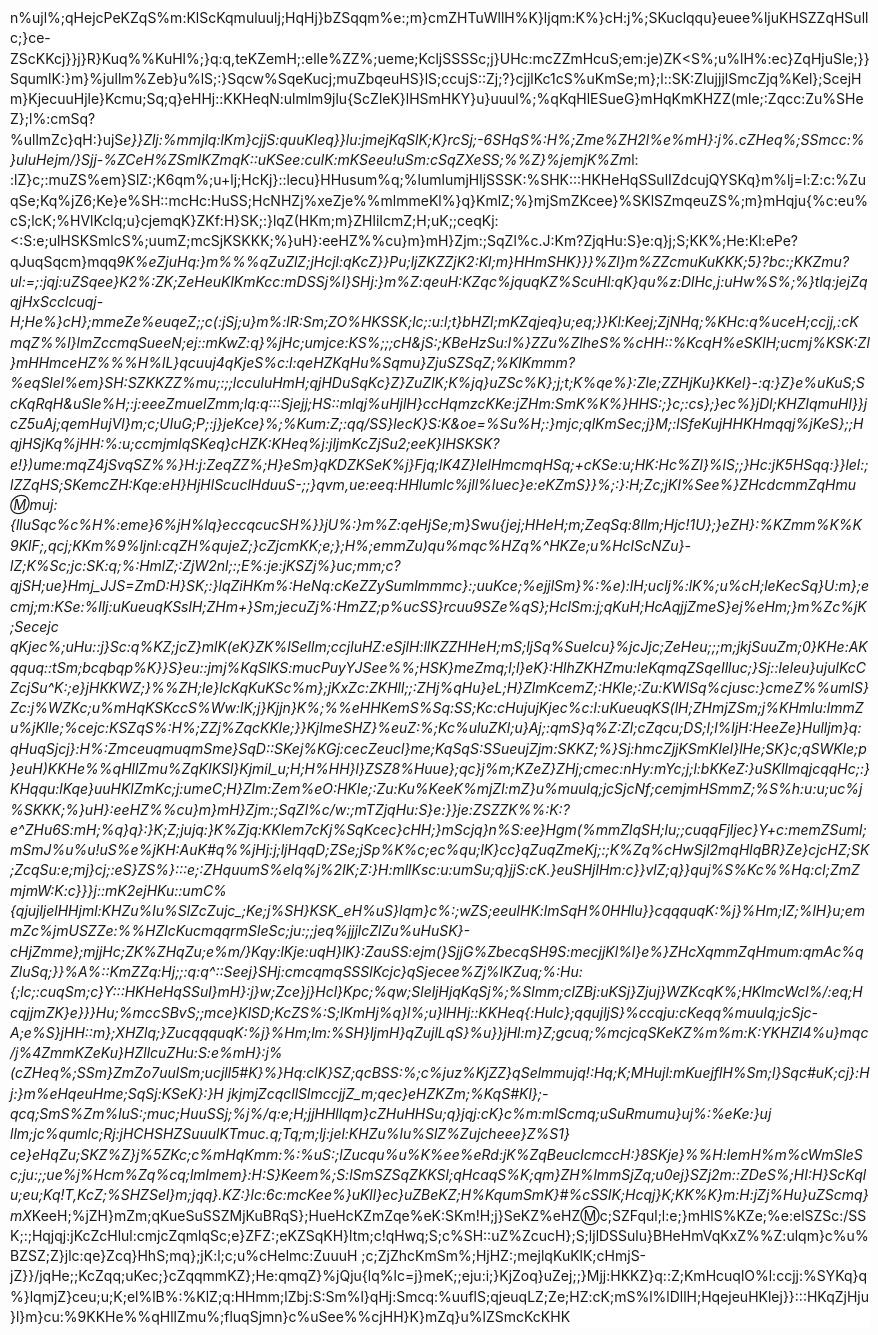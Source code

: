 n%ujl%;qHejcPeKZqS%m:KlScKqmuluulj;HqHj}bZSqqm%e:;m}cmZHTuWllH%K}ljqm:K%}cH:j%;SKuclqqu}euee%ljuKHSZZqHSullc;}ce-ZScKKcj}}j}R}Kuq%%KuHl%;}q:q,teKZemH;:elle%ZZ%;ueme;KcljSSSSc;j}UHc:mcZZmHcuS;em:je)ZK<S%;u%lH%:ec}ZqHjuSle;}}SqumlK:}m}%jullm%Zeb}u%lS;:}Sqcw%SqeKucj;muZbqeuHS}lS;ccujS::Zj;?}cjjlKc1cS%uKmSe;m};l::SK:ZlujjjlSmcZjq%Kel};ScejHm}KjecuuHjle}Kcmu;Sq;q}eHHj::KKHeqN:ulmlm9jlu{ScZleK}lHSmHKY}u}uuul%;%qKqHlESueG}mHqKmKHZZ(mle;:Zqcc:Zu%SHeZ};l%:cmSq?%ullmZc}qH:}ujS*e}}Zlj:%mmjlq:lKm}cjjS:quuKleq}}lu:jmejKqSlK;K}rcSj;-6SHqS%:H%;Zme%ZH2l%e%mH}:j%.cZHeq%;SSmcc:%}uluHejm/}Sjj-%ZCeH%ZSmlKZmqK::uKSee:culK:mKSeeu!uSm:cSqZXeSS;%%Z}%jemjK%Zm*l: :lZ}c;:muZS%em}SlZ:;K6qm%;u+lj;HcKj}::lecu}HHusum%q;%lumlumjHljSSSK:%SHK:::HKHeHqSSulIZdcujQYSKq}m%lj=l:Z:c:%ZuqSe;Kq%jZ6;Ke}e%SH::mcHc:HuSS;HcNHZj%xeZje%%mlmmeKl%}q}KmlZ;%}mjSmZKcee}%SKlSZmqeuZS%;m}mHqju{%c:eu%cS;lcK;%HVlKclq;u}cjemqK}ZKf:H}SK;:}lqZ(HKm;m}ZHliIcmZ;H;uK;;ceqKj:<:S:e;ulHSKSmlcS%;uumZ;mcSjKSKKK;%}uH}:eeHZ%%cu}m}mH}Zjm:;SqZl%c.J:Km?ZjqHu:S}e:q}j;S;KK%;He:Kl:ePe?qJuqSqcm}mqq*9K%eZjuHq:}m%%%qZuZlZ;jHcjl:qKcZ}}Pu;ljZKZZjK2:Kl;m}HHmSHK}}}%Zl}m%ZZcmuKuKKK;5}?bc:;KKZmu?ul:=;:jqj:uZSqee}K2%:ZK;ZeHeuKlKmKcc:mDSSj%l}SHj:}m%Z:qeuH:KZqc%jquqKZ%ScuHl:qK}qu%z:DlHc,j:uHw%S%;%}tlq:jejZqqjHxScclcuqj-H;He%}cH};mmeZe%euqeZ;;c(:jSj;u}m%:lR:Sm;ZO%HKSSK;lc;:u:l;t}bHZl;mKZqjeq}u;eq;}}Kl:Keej;ZjNHq;%KHc:q%uceH;ccjj,:cKmqZ%%l}lmZccmqSueeN;ej::mKwZ:q}%jHc;umjce:KS%;;;cH&jS:;KBeHzSu:l%}ZZu%ZlheS%%cHH::%KcqH%eSKlH;ucmj%KSK:Zl}mHHmceHZ%%%H%lL}qcuuj4qKjeS%c:l:qeHZKqHu%Sqmu}ZjuSZSqZ;%KlKmmm?%eqSlel%em}SH:SZKKZZ%mu;:;;lcculuHmH;qjHDuSqKc}Z}ZuZlK;K%jq}uZSc%K};j;t;K%qe%}:Zle;ZZHjKu}KKel}-:q:}Z}e%uKuS;ScKqRqH&uSle%H;:j:eeeZmuelZmm;lq:q:::Sjejj;HS::mlqj%uHjlH}ccHqmzcKKe:jZHm:SmK%K%}HHS:;}c;:cs};}ec%}jDl;KHZlqmuHl}}jcZ5uAj;qemHujVl}m;c;UluG;P;:j}jeKce}%;%Kum:Z;:qq/SS}lecK}S:K&oe=%Su%H;:}mjc;qlKmSec;j}M;:lSfeKujHHKHmqqj%jKeS};;HqjHSjKq%jHH:%:u;ccmjmlqSKeq}cHZK:KHeq%j:jljmKcZjSu2;eeK}lHSKSK?e!})ume:mqZ4jSvqSZ%%}H:j:ZeqZZ%;H}eSm}qKDZKSeK%j}Fjq;lK4Z}IelHmcmqHSq;+cKSe:u;HK:Hc%Zl}%lS;;}Hc:jK5HSqq:}}lel:;lZZqHS;SKemcZH:Kqe:eH}HjHlScuclHduuS-;;}qvm,ue:eeq:HHlumlc%jll%luec}e:eKZmS}}%;:}:H;Zc;jKl%See%}ZHcdcmmZqHmu:m:muj:{lluSqc%c%H%:eme}6%jH%lq}eccqcucSH%}}jU%:}m%Z:qeHjSe;m}Swu{jej;HHeH;m;ZeqSq:8llm;Hjc!1U};}eZH}:%KZmm%K%K9KlF;,qcj;*KKm%9%ljnl:cqZH%qujeZ;}cZjcmKK;e;};H%;emmZu)qu%mqc%HZq%^HKZe;u%HclScNZu}-lZ;K%Sc;jc:SK:q;%:HmlZ;:ZjW2nl;:;E%:je:jKSZj%}uc;mm;c?qjSH;ue}Hmj_JJS=ZmD:H}SK;:}lqZiHKm%:HeNq:cKeZZySumlmmmc}:;uuKce;%ejjlSm}%:%e):lH;uclj%:lK%;u%cH;leKecSq}U:m};ecmj;m:KSe:%llj:uKueuqKSslH;ZHm+}Sm;jecuZj%:HmZZ;p%ucSS}rcuu9SZe%qS};HclSm:j;qKuH;HcAqjjZmeS}ej%eHm;}m%Zc%jK;Secejc qKjec%;uHu::j}Sc:q%KZ;jcZ}mlK(eK}ZK%lSellm;ccjluHZ:eSjlH:llKZZHHeH;mS;ljSq%Suelcu}%jcJjc;ZeHeu;;;m;jkjSuuZm;0}KHe:AKqquq::tSm;bcqbqp%K}}S}eu::jmj%KqSlKS:mucPuyYJSee%%;HSK}meZmq;l;l}eK}:HlhZKHZmu:leKqmqZSqeIlluc;}Sj::leleu}ujulKcCZcjSu^K:;e}jHKKWZ;}%%ZH;le}lcKqKuKSc%m};jKxZc:ZKHll;;:ZHj%qHu}eL;H}ZlmKcemZ;*:HKle;:Zu:KWlSq%cjusc:}cmeZ%%umlS}Zc:j%WZKc;u%mHqKSKccS%Ww:lK;j}Kjjn}K%;%%eHHKemS%Sq:SS;Kc:cHujujKjec%c:l:uKueuqKS(lH;ZHmjZSm;j%KHmlu:lmmZu%jKlle;%cejc:KSZqS%:H%;ZZj%ZqcKKle;}}KjlmeSHZ}%euZ:%;Kc%uluZKl;u}Aj;:qmS}q%Z:Zl;cZqcu;DS;l;l%ljH:HeeZe}Hulljm}q:qHuqSjcj}:H%:ZmceuqmuqmSme}SqD::SKej%KGj:cecZeucl}me;KqSqS:SSueujZjm:SKKZ;%}Sj:hmcZjjKSmKlel}lHe;SK}c;qSWKle;p}euH)KKHe%%qHllZmu%ZqKlKSl}Kjmil_u;H;H%HH}l}ZSZ8%Huue};qc}j%m;KZeZ}ZHj;cmec:nHy:mYc;j;l:bKKeZ:}uSKllmqjcqqHc;:}KHqqu:lKqe}uuHKlZmKc;j:umeC;H}Zlm:Zem%eO:HKle;:Zu:Ku%KeeK%mjZl:mZ}u%muulq;jcSjcNf;cemjmHSmmZ;%S%h:u:u;uc%j%SKKK;%}uH}:eeHZ%%cu}m}mH}Zjm:;SqZl%c/w:;mTZjqHu:S}e:}}je:ZSZZK%%:K:?e^ZHu6S:mH;%q}q}:}K;Z;jujq:}K%Zjq:KKlem7cKj%SqKcec}cHH;}mScjq}n%S:ee}Hgm(%mmZlqSH;lu;;cuqqFjljec}Y+c:memZSuml;mSmJ%u%u!uS%e%jKH:AuK#q%%jHj:j;ljHqqD;ZSe;jSp%K%c;ec%qu;lK}cc}qZuqZmeKj;:;K%Zq%cHwSjl2mqHlqBR}Ze}cjcHZ;SK;ZcqSu:e;mj}cj;:eS}ZS%}:::e;:ZHquumS%elq%j%2lK;Z:}H:mllKsc:u:umSu;q}jjS:cK.}euSHjlHm:c}}vlZ;q}}quj%S%Kc%%Hq:cl;ZmZmjmW:K:c}}}j::mK2ejHKu::umC%{qjujljelHHjml:KHZu%lu%SlZcZujc_;Ke;j%SH}KSK_eH%uS}lqm}c%:;wZS;eeulHK:lmSqH%0HHlu}}cqqquqK:%j}%Hm;lZ;%lH}u;emmZc%jmUSZZe:%%HZlcKucmqqrmSleSc;ju:;;jeq%jjjlcZlZu%uHuSK}-cHjZmme};mjjHc;ZK%ZHqZu;e%m/}Kqy:lKje:uqH}lK}:ZauSS:ejm(}SjjG%ZbecqSH9S:mecjjKl%l}e%}ZHcXqmmZqHmum:qmAc%qZluSq;}}%A%::KmZZq:Hj;_;:q:q^::Seej}SHj:cmcqmqSSSlKcjc}_qSjecee%Zj%lKZuq;%:Hu:{;lc;:cuqSm;c}Y:::HKHeHqSSul}mH}:j}w;Zce}j}Hcl}Kpc;%qw;SleljHjqKqSj%;%Slmm;clZBj:uKSj}Zjuj}WZKcqK%;HKlmcWcl%/_:eq;HcqjjmZK}e}}}Hu;%mccSBvS;;mce}KlSD;KcZS%:S;lKmHj%q}l%;u}lHHj::KKHeq{:Hulc};qqujljS}%ccqju:cKeqq%muulq;jcSjc-A;e%S}jHH::m};XHZlq;}ZucqqquqK:%j}%Hm;lm:%SH}ljmH}qZujlLqS}%u}}jHl:m}Z;gcuq;%mcjcqSKeKZ%m%m:K:YKHZl4%u}mqc/j%4ZmmKZeKu}HZllcuZHu:S:e%mH}:j%(cZHeq%;SSm}ZmZo7uulSm;ucjll5#K}%}Hq:clK}SZ;qcBSS:%;c%juz%KjZZ}qSelmmujq!:Hq;K;MHujl:mKuejflH%Sm;l}Sqc#uK;cj}:Hj:}m%eHqeuHme;SqSj:KSeK}:}H jkjmjZcqcllSlmccjjZ_m;qec}eHZKZm;%KqS#Kl};-qcq;SmS%Zm%luS:;muc;HuuSSj;%j%/q:e;H;jjHHllqm}cZHuHHSu;q}jqj:cK_}c%m:mlScmq;uSuRmumu}uj%:%eKe:}uj llm;jc%qumlc;Rj:jHCHSHZSuuulKTmuc.q;Tq;m;lj:jel:KHZu%lu%SlZ%Zujcheee}Z%S1} ce}eHqZu;SKZ%Z}j%5ZKc;c%mHqKmm:%:%uS:;lZucqu%u%K%ee%eRd:jK%ZqBeuclcmccH:}8SKje}%%H:lemH%m%cWmSleSc;ju:;;ue%j%Hcm%Zq%cq;lmlmem}:H:S}Keem%;S:lSmSZSqZKKSl;qHcaqS%K;qm}ZH%lmmSjZq;u0ej}SZj2m::ZDeS%;HI:H}ScKqlu;eu;Kq!T,KcZ;%SHZSel}m;jqq}.KZ:}lc:6c:mcKee%}uKll}ec}uZBeKZ;H%KqumSmK}#%cSSlK;Hcqj}K;KK%K}m:H:jZj%Hu}uZScmq}mX*KeeH;%jZH}mZm;qKueSuSSZMjKuBRqS};HueHcKZmZqe%eK:SKm!H;j}SeKZ%eHZ:m:c;SZFqul;l:e;}mHlS%KZe;%e:elSZSc:/SSK;:;Hqjqj:jKcZcHlul:cmjcZqmlqSc;e}ZFZ:;eKZSqKH}ltm;c!qHwq;S;c%SH::uZ%ZcucH};S;ljlDSSulu}BHeHmVqKxZ%%Z:ulqm}c%u%BZSZ;Z}jlc:qe}Zcq}HhS;mq};jK:l;c;u%cHelmc:ZuuuH ;c;ZjZhcKmSm%;HjHZ:;mejlqKuKlK;cHmjS-jZ}}/jqHe;;KcZqq;uKec;}cZqqmmKZ};He:qmqZ}%jQju{lq%lc=j}meK;;eju:i;}KjZoq}uZej;;}Mjj:HKKZ}q::Z;KmHcuqlO%l:ccjj:%SYKq}q%}lqmjZ}ceu;u;K;el%lB%:%KlZ;q:HHmm;lZbj:S:Sm%l}qHj:Smcq:%uuflS;qjeuqLZ;Ze;HZ:cK;mS%l%lDllH;HqejeuHKlej}}:::HKqZjHju}l}m}cu:%9KKHe%%qHllZmu%;fluqSjmn}c%uSee%%cjHH}K}mZq}u%lZSmcKcKHK